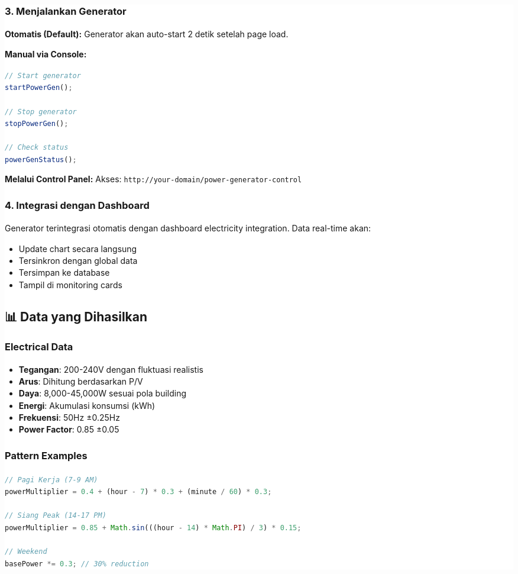 ### 3. Menjalankan Generator

**Otomatis (Default):**
Generator akan auto-start 2 detik setelah page load.

**Manual via Console:**

```javascript
// Start generator
startPowerGen();

// Stop generator
stopPowerGen();

// Check status
powerGenStatus();
```

**Melalui Control Panel:**
Akses: `http://your-domain/power-generator-control`

### 4. Integrasi dengan Dashboard

Generator terintegrasi otomatis dengan dashboard electricity integration. Data real-time akan:

- Update chart secara langsung
- Tersinkron dengan global data
- Tersimpan ke database
- Tampil di monitoring cards

## 📊 Data yang Dihasilkan

### Electrical Data

- **Tegangan**: 200-240V dengan fluktuasi realistis
- **Arus**: Dihitung berdasarkan P/V
- **Daya**: 8,000-45,000W sesuai pola building
- **Energi**: Akumulasi konsumsi (kWh)
- **Frekuensi**: 50Hz ±0.25Hz
- **Power Factor**: 0.85 ±0.05

### Pattern Examples

```javascript
// Pagi Kerja (7-9 AM)
powerMultiplier = 0.4 + (hour - 7) * 0.3 + (minute / 60) * 0.3;

// Siang Peak (14-17 PM)
powerMultiplier = 0.85 + Math.sin(((hour - 14) * Math.PI) / 3) * 0.15;

// Weekend
basePower *= 0.3; // 30% reduction
```
